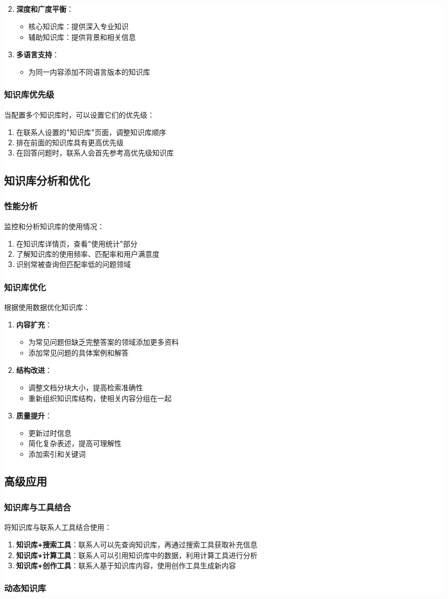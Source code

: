 2. **深度和广度平衡**：

   - 核心知识库：提供深入专业知识
   - 辅助知识库：提供背景和相关信息

3. **多语言支持**：
   - 为同一内容添加不同语言版本的知识库

### 知识库优先级

当配置多个知识库时，可以设置它们的优先级：

1. 在联系人设置的"知识库"页面，调整知识库顺序
2. 排在前面的知识库具有更高优先级
3. 在回答问题时，联系人会首先参考高优先级知识库

## 知识库分析和优化

### 性能分析

监控和分析知识库的使用情况：

1. 在知识库详情页，查看"使用统计"部分
2. 了解知识库的使用频率、匹配率和用户满意度
3. 识别常被查询但匹配率低的问题领域

### 知识库优化

根据使用数据优化知识库：

1. **内容扩充**：

   - 为常见问题但缺乏完整答案的领域添加更多资料
   - 添加常见问题的具体案例和解答

2. **结构改进**：

   - 调整文档分块大小，提高检索准确性
   - 重新组织知识库结构，使相关内容分组在一起

3. **质量提升**：
   - 更新过时信息
   - 简化复杂表述，提高可理解性
   - 添加索引和关键词

## 高级应用

### 知识库与工具结合

将知识库与联系人工具结合使用：

1. **知识库+搜索工具**：联系人可以先查询知识库，再通过搜索工具获取补充信息
2. **知识库+计算工具**：联系人可以引用知识库中的数据，利用计算工具进行分析
3. **知识库+创作工具**：联系人基于知识库内容，使用创作工具生成新内容

### 动态知识库
